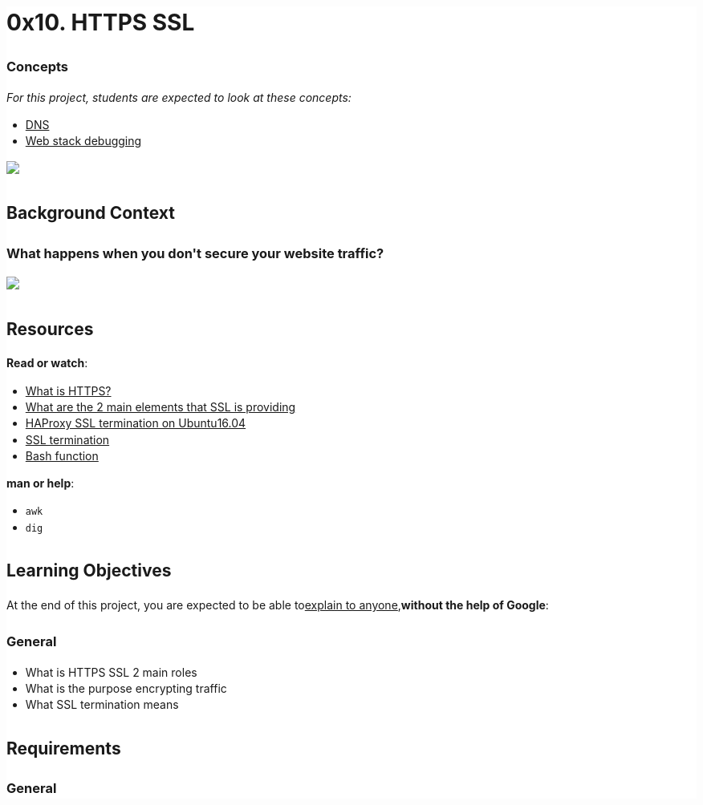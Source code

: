 0x10. HTTPS SSL
===============

### Concepts

*For this project, students are expected to look at these concepts:*

-   [DNS](https://alx-intranet.hbtn.io/concepts/12)
-   [Web stack debugging](https://alx-intranet.hbtn.io/concepts/68)

![](https://s3.amazonaws.com/intranet-projects-files/holbertonschool-sysadmin_devops/276/FlhGPEK.png)

Background Context
------------------

### What happens when you don't secure your website traffic?

![](https://s3.amazonaws.com/intranet-projects-files/holbertonschool-sysadmin_devops/276/xCmOCgw.gif)

Resources
---------

**Read or watch**:

-   [What is HTTPS?](https://alx-intranet.hbtn.io/rltoken/XT1BAiBL3Jpq1bn1q6IYXQ "What is HTTPS?")
-   [What are the 2 main elements that SSL is providing](https://alx-intranet.hbtn.io/rltoken/STj5WkAPACBxOvwB77Ycrw "What are the 2 main elements that SSL is providing")
-   [HAProxy SSL termination on Ubuntu16.04](https://alx-intranet.hbtn.io/rltoken/mJNlqZkTBxIxM2bpDK_VoA "HAProxy SSL termination on Ubuntu16.04")
-   [SSL termination](https://alx-intranet.hbtn.io/rltoken/CKUICfppIWI6UC0coEMB8g "SSL termination")
-   [Bash function](https://alx-intranet.hbtn.io/rltoken/zPjZ7-eSSQsLFsGA16C1HQ "Bash function")

**man or help**:

-   `awk`
-   `dig`

Learning Objectives
-------------------

At the end of this project, you are expected to be able to[explain to anyone](https://alx-intranet.hbtn.io/rltoken/fJ20wsMngb_yNAhGgBwzlQ "explain to anyone"),**without the help of Google**:

### General

-   What is HTTPS SSL 2 main roles
-   What is the purpose encrypting traffic
-   What SSL termination means

Requirements
------------

### General
